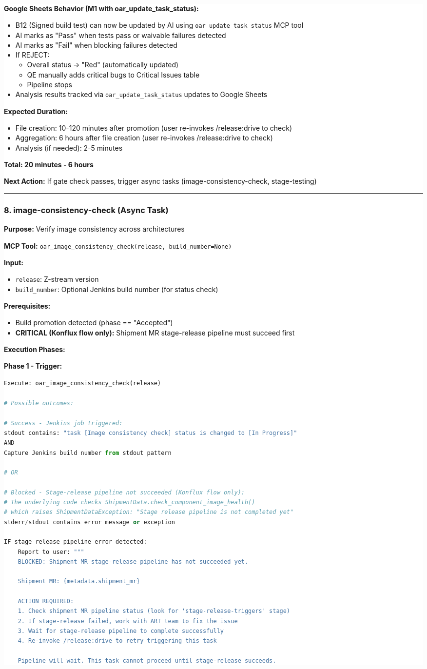 **Google Sheets Behavior (M1 with oar_update_task_status):**
- B12 (Signed build test) can now be updated by AI using `oar_update_task_status` MCP tool
- AI marks as "Pass" when tests pass or waivable failures detected
- AI marks as "Fail" when blocking failures detected
- If REJECT:
  - Overall status → "Red" (automatically updated)
  - QE manually adds critical bugs to Critical Issues table
  - Pipeline stops
- Analysis results tracked via `oar_update_task_status` updates to Google Sheets

**Expected Duration:**
- File creation: 10-120 minutes after promotion (user re-invokes /release:drive to check)
- Aggregation: 6 hours after file creation (user re-invokes /release:drive to check)
- Analysis (if needed): 2-5 minutes

**Total: 20 minutes - 6 hours**

**Next Action:** If gate check passes, trigger async tasks (image-consistency-check, stage-testing)

---

### 8. image-consistency-check (Async Task)

**Purpose:** Verify image consistency across architectures

**MCP Tool:** `oar_image_consistency_check(release, build_number=None)`

**Input:**
- `release`: Z-stream version
- `build_number`: Optional Jenkins build number (for status check)

**Prerequisites:**
- Build promotion detected (phase == "Accepted")
- **CRITICAL (Konflux flow only):** Shipment MR stage-release pipeline must succeed first

**Execution Phases:**

**Phase 1 - Trigger:**
```python
Execute: oar_image_consistency_check(release)

# Possible outcomes:

# Success - Jenkins job triggered:
stdout contains: "task [Image consistency check] status is changed to [In Progress]"
AND
Capture Jenkins build number from stdout pattern

# OR

# Blocked - Stage-release pipeline not succeeded (Konflux flow only):
# The underlying code checks ShipmentData.check_component_image_health()
# which raises ShipmentDataException: "Stage release pipeline is not completed yet"
stderr/stdout contains error message or exception

IF stage-release pipeline error detected:
    Report to user: """
    BLOCKED: Shipment MR stage-release pipeline has not succeeded yet.

    Shipment MR: {metadata.shipment_mr}

    ACTION REQUIRED:
    1. Check shipment MR pipeline status (look for 'stage-release-triggers' stage)
    2. If stage-release failed, work with ART team to fix the issue
    3. Wait for stage-release pipeline to complete successfully
    4. Re-invoke /release:drive to retry triggering this task

    Pipeline will wait. This task cannot proceed until stage-release succeeds.
```